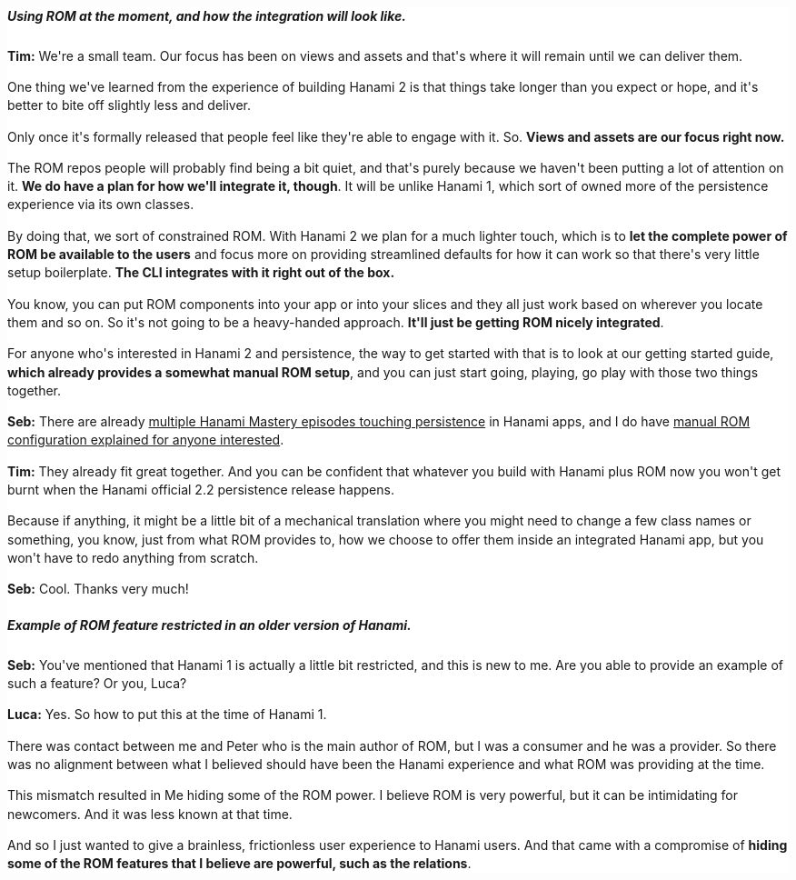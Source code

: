 ##### Using ROM at the moment, and how the integration will look like.

**Tim:** We're a small team. Our focus has been on views and assets and that's where it will remain until we can deliver them.

One thing we've learned from the experience of building Hanami 2 is that things take longer than you expect or hope, and it's better to bite off slightly less and deliver.

Only once it's formally released that people feel like they're able to engage with it. So. **Views and assets are our focus right now.**

The ROM repos people will probably find being a bit quiet, and that's purely because we haven't been putting a lot of attention on it. **We do have a plan for how we'll integrate it, though**. It will be unlike Hanami 1, which sort of owned more of the persistence experience via its own classes.

By doing that, we sort of constrained ROM.  With Hanami 2 we plan for a much lighter touch, which is to **let the complete power of ROM be available to the users** and focus more on providing streamlined defaults for how it can work so that there's very little setup boilerplate. **The CLI integrates with it right out of the box.**

You know, you can put ROM components into your app or into your slices and they all just work based on wherever you locate them and so on. So it's not going to be a heavy-handed approach. **It'll just be getting ROM nicely integrated**. 

For anyone who's interested in Hanami 2 and persistence, the way to get started with that is to look at our getting started guide, **which already provides a somewhat manual ROM setup**, and you can just start going, playing, go play with those two things together. 

**Seb:** There are already [multiple Hanami Mastery episodes touching persistence](/t/rom-rb) in Hanami apps, and I do have [manual ROM configuration explained for anyone interested](/episodes/28-configure-rom-from-scratch).

**Tim:** They already fit great together. And you can be confident that whatever you build with Hanami plus ROM now you won't get burnt when the Hanami official 2.2 persistence release happens. 

Because if anything, it might be a little bit of a mechanical translation where you might need to change a few class names or something, you know, just from what ROM provides to, how we choose to offer them inside an integrated Hanami app, but you won't have to redo anything from scratch.

**Seb:**  Cool. Thanks very much!
##### Example of ROM feature restricted in an older version of Hanami.
**Seb:** You've mentioned that Hanami 1 is actually a little bit restricted, and this is new to me. Are you able to provide an example of such a feature? Or you, Luca?

**Luca:** Yes. So how to put this at the time of Hanami 1.

There was contact between me and Peter who is the main author of ROM, but I was a consumer and he was a provider. So there was no alignment between what I believed should have been the Hanami experience and what ROM was providing at the time.

This mismatch resulted in Me hiding some of the ROM power. I believe ROM is very powerful, but it can be intimidating for newcomers. And it was less known at that time. 

And so I just wanted to give a brainless, frictionless user experience to Hanami users. And that came with a compromise of **hiding some of the ROM features that I believe are powerful, such as the relations**.
